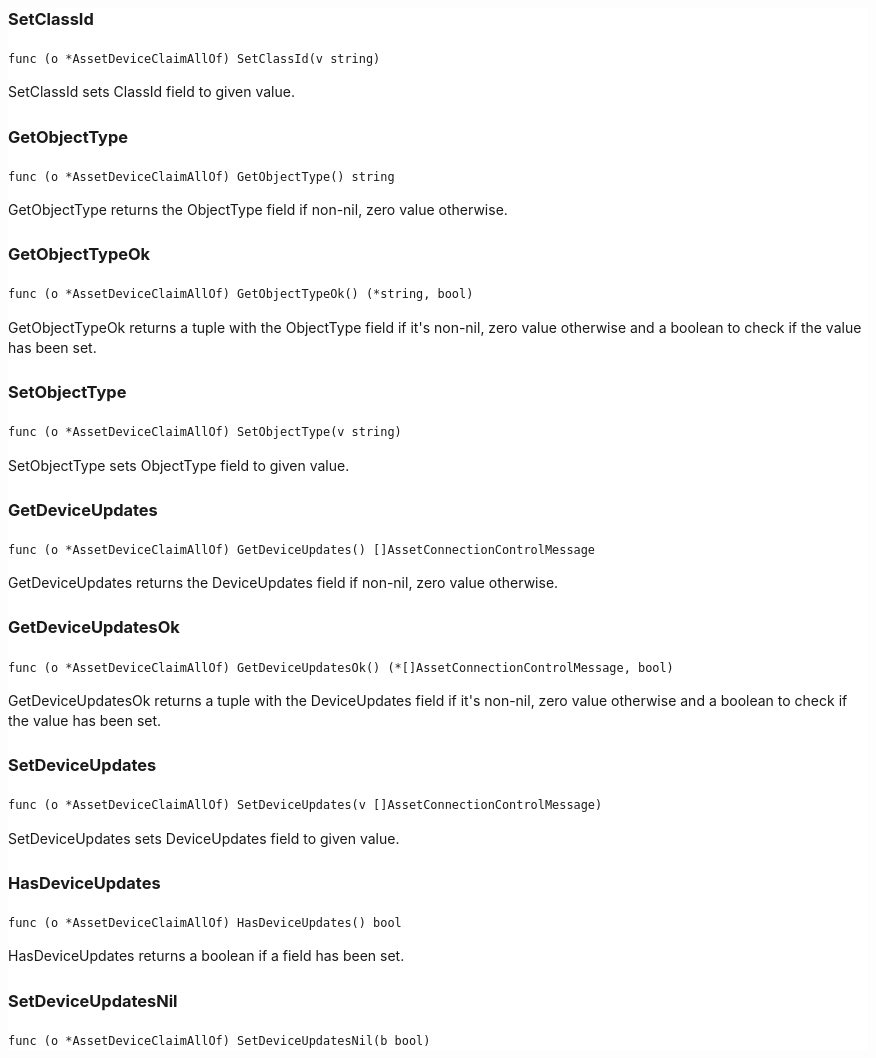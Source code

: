 ### SetClassId

`func (o *AssetDeviceClaimAllOf) SetClassId(v string)`

SetClassId sets ClassId field to given value.


### GetObjectType

`func (o *AssetDeviceClaimAllOf) GetObjectType() string`

GetObjectType returns the ObjectType field if non-nil, zero value otherwise.

### GetObjectTypeOk

`func (o *AssetDeviceClaimAllOf) GetObjectTypeOk() (*string, bool)`

GetObjectTypeOk returns a tuple with the ObjectType field if it's non-nil, zero value otherwise
and a boolean to check if the value has been set.

### SetObjectType

`func (o *AssetDeviceClaimAllOf) SetObjectType(v string)`

SetObjectType sets ObjectType field to given value.


### GetDeviceUpdates

`func (o *AssetDeviceClaimAllOf) GetDeviceUpdates() []AssetConnectionControlMessage`

GetDeviceUpdates returns the DeviceUpdates field if non-nil, zero value otherwise.

### GetDeviceUpdatesOk

`func (o *AssetDeviceClaimAllOf) GetDeviceUpdatesOk() (*[]AssetConnectionControlMessage, bool)`

GetDeviceUpdatesOk returns a tuple with the DeviceUpdates field if it's non-nil, zero value otherwise
and a boolean to check if the value has been set.

### SetDeviceUpdates

`func (o *AssetDeviceClaimAllOf) SetDeviceUpdates(v []AssetConnectionControlMessage)`

SetDeviceUpdates sets DeviceUpdates field to given value.

### HasDeviceUpdates

`func (o *AssetDeviceClaimAllOf) HasDeviceUpdates() bool`

HasDeviceUpdates returns a boolean if a field has been set.

### SetDeviceUpdatesNil

`func (o *AssetDeviceClaimAllOf) SetDeviceUpdatesNil(b bool)`
